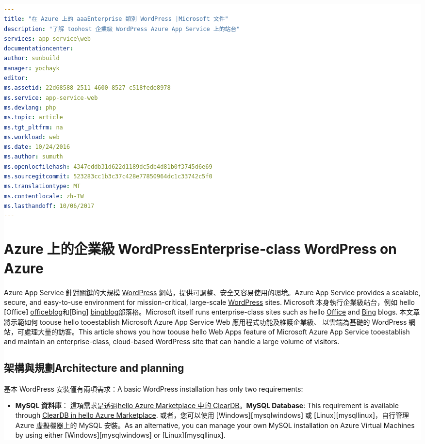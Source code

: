 ```yaml
---
title: "在 Azure 上的 aaaEnterprise 類別 WordPress |Microsoft 文件"
description: "了解 toohost 企業級 WordPress Azure App Service 上的站台"
services: app-service\web
documentationcenter: 
author: sunbuild
manager: yochayk
editor: 
ms.assetid: 22d68588-2511-4600-8527-c518fede8978
ms.service: app-service-web
ms.devlang: php
ms.topic: article
ms.tgt_pltfrm: na
ms.workload: web
ms.date: 10/24/2016
ms.author: sumuth
ms.openlocfilehash: 4347eddb31d622d1189dc5db4d81b0f3745d6e69
ms.sourcegitcommit: 523283cc1b3c37c428e77850964dc1c33742c5f0
ms.translationtype: MT
ms.contentlocale: zh-TW
ms.lasthandoff: 10/06/2017
---
```

# <a name="enterprise-class-wordpress-on-azure"></a><span data-ttu-id="1ce32-103">Azure 上的企業級 WordPress</span><span class="sxs-lookup"><span data-stu-id="1ce32-103">Enterprise-class WordPress on Azure</span></span>
<span data-ttu-id="1ce32-104">Azure App Service 針對關鍵的大規模 [WordPress][wordpress] 網站，提供可調整、安全又容易使用的環境。</span><span class="sxs-lookup"><span data-stu-id="1ce32-104">Azure App Service provides a scalable, secure, and easy-to-use environment for mission-critical, large-scale [WordPress][wordpress] sites.</span></span> <span data-ttu-id="1ce32-105">Microsoft 本身執行企業級站台，例如 hello [Office] [ officeblog]和[Bing] [ bingblog]部落格。</span><span class="sxs-lookup"><span data-stu-id="1ce32-105">Microsoft itself runs enterprise-class sites such as hello [Office][officeblog] and [Bing][bingblog] blogs.</span></span> <span data-ttu-id="1ce32-106">本文章將示範如何 toouse hello tooestablish Microsoft Azure App Service Web 應用程式功能及維護企業級、 以雲端為基礎的 WordPress 網站，可處理大量的訪客。</span><span class="sxs-lookup"><span data-stu-id="1ce32-106">This article shows you how toouse hello Web Apps feature of Microsoft Azure App Service tooestablish and maintain an enterprise-class, cloud-based WordPress site that can handle a large volume of visitors.</span></span>

## <a name="architecture-and-planning"></a><span data-ttu-id="1ce32-107">架構與規劃</span><span class="sxs-lookup"><span data-stu-id="1ce32-107">Architecture and planning</span></span>
<span data-ttu-id="1ce32-108">基本 WordPress 安裝僅有兩項需求：</span><span class="sxs-lookup"><span data-stu-id="1ce32-108">A basic WordPress installation has only two requirements:</span></span>

* <span data-ttu-id="1ce32-109">**MySQL 資料庫**： 這項需求是透過[hello Azure Marketplace 中的 ClearDB][cdbnstore]。</span><span class="sxs-lookup"><span data-stu-id="1ce32-109">**MySQL Database**: This requirement is available through [ClearDB in hello Azure Marketplace][cdbnstore].</span></span> <span data-ttu-id="1ce32-110">或者，您可以使用 [Windows][mysqlwindows] 或 [Linux][mysqllinux]，自行管理 Azure 虛擬機器上的 MySQL 安裝。</span><span class="sxs-lookup"><span data-stu-id="1ce32-110">As an alternative, you can manage your own MySQL installation on Azure Virtual Machines by using either [Windows][mysqlwindows] or [Linux][mysqllinux].</span></span>


[performance-diagram]: ./media/web-sites-php-enterprise-wordpress/performance-diagram.png
[basic-diagram]: ./media/web-sites-php-enterprise-wordpress/basic-diagram.png
[multi-region-diagram]: ./media/web-sites-php-enterprise-wordpress/multi-region-diagram.png
[wordpress]: http://www.microsoft.com/web/wordpress
[officeblog]: http://blogs.office.com/
[bingblog]: http://blogs.bing.com/
[cdbnstore]: http://www.cleardb.com/store/azure
[storageplugin]: https://wordpress.org/plugins/windows-azure-storage/
[sendgridplugin]: http://wordpress.org/plugins/sendgrid-email-delivery-simplified/
[phpwebsite]: web-sites-php-configure.md
[customdomain]: app-service-web-tutorial-custom-domain.md
[trafficmanager]: ../traffic-manager/traffic-manager-overview.md
[backup]: web-sites-backup.md
[restore]: web-sites-restore.md
[rediscache]: https://azure.microsoft.com/documentation/services/redis-cache/
[managedcache]: http://msdn.microsoft.com/library/azure/dn386122.aspx
[websitescale]: web-sites-scale.md
[managedcachescale]: http://msdn.microsoft.com/library/azure/dn386113.aspx
[cleardbscale]: http://www.cleardb.com/developers/cdbr/introduction
[staging]: web-sites-staged-publishing.md
[monitor]: web-sites-monitor.md
[log]: web-sites-enable-diagnostic-log.md
[httpscustomdomain]: app-service-web-tutorial-custom-ssl.md
[cge]: http://www.mysql.com/products/cluster/
[websitepricing]: /pricing/details/app-service/
[export]: http://en.support.wordpress.com/export/
[import]: http://wordpress.org/plugins/wordpress-importer/
[wordpressbackup]: http://wordpress.org/plugins/wordpress-importer/
[wordpressdbbackup]: http://codex.wordpress.org/Backing_Up_Your_Database
[createwordpress]: web-sites-php-web-site-gallery.md
[velvet]: https://wordpress.org/plugins/velvet-blues-update-urls/
[mgmtportal]: https://portal.azure.com/
[wordpressbackup]: http://codex.wordpress.org/WordPress_Backups
[wordpressdbbackup]: http://codex.wordpress.org/Backing_Up_Your_Database
[workbench]: http://www.mysql.com/products/workbench/
[searchandreplace]: http://interconnectit.com/124/search-and-replace-for-wordpress-databases/
[deploy]: web-sites-deploy.md
[posh]: /powershell/azureps-cmdlets-docs
[storesendgrid]: https://azure.microsoft.com/marketplace/partners/sendgrid/sendgrid-azure/
[cdn]: ../cdn/cdn-overview.md
